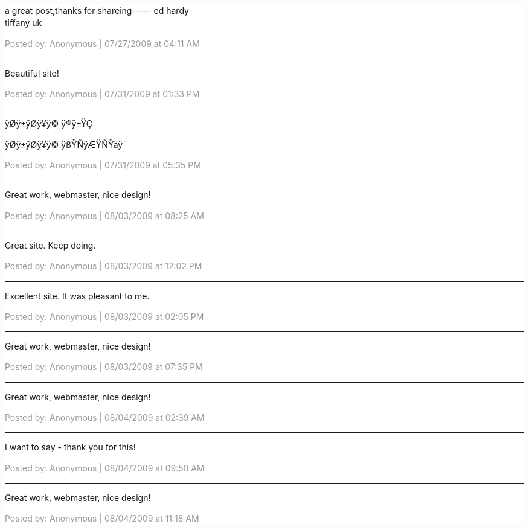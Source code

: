 
a great post,thanks for shareing----- 
ed hardy  
tiffany uk

<span style="color:#999">Posted by: Anonymous | 07/27/2009 at 04:11 AM</span>

---

Beautiful site!

<span style="color:#999">Posted by: Anonymous | 07/31/2009 at 01:33 PM</span>

---

ÿØÿ±ÿØÿ¥ÿ© ÿ®ÿ±ŸÇ 


ÿØÿ±ÿØÿ¥ÿ© ÿßŸÑÿÆŸÑŸäÿ¨

<span style="color:#999">Posted by: Anonymous | 07/31/2009 at 05:35 PM</span>

---

Great work, webmaster, nice design!

<span style="color:#999">Posted by: Anonymous | 08/03/2009 at 08:25 AM</span>

---

Great site. Keep doing.

<span style="color:#999">Posted by: Anonymous | 08/03/2009 at 12:02 PM</span>

---

Excellent site. It was pleasant to me.

<span style="color:#999">Posted by: Anonymous | 08/03/2009 at 02:05 PM</span>

---

Great work, webmaster, nice design!

<span style="color:#999">Posted by: Anonymous | 08/03/2009 at 07:35 PM</span>

---

Great work, webmaster, nice design!

<span style="color:#999">Posted by: Anonymous | 08/04/2009 at 02:39 AM</span>

---

I want to say - thank you for this!

<span style="color:#999">Posted by: Anonymous | 08/04/2009 at 09:50 AM</span>

---

Great work, webmaster, nice design!

<span style="color:#999">Posted by: Anonymous | 08/04/2009 at 11:18 AM</span>